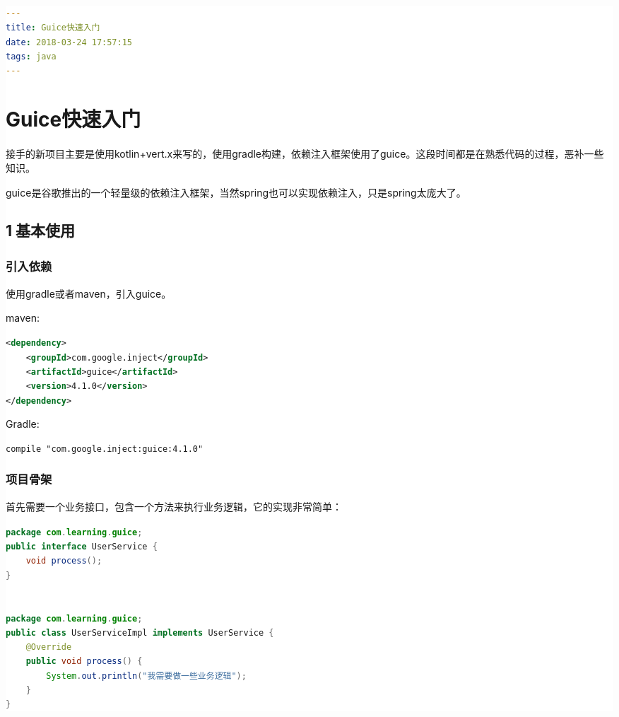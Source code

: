 ```yaml
---
title: Guice快速入门
date: 2018-03-24 17:57:15
tags: java
---
```

# Guice快速入门

接手的新项目主要是使用kotlin+vert.x来写的，使用gradle构建，依赖注入框架使用了guice。这段时间都是在熟悉代码的过程，恶补一些知识。

guice是谷歌推出的一个轻量级的依赖注入框架，当然spring也可以实现依赖注入，只是spring太庞大了。

## 1 基本使用

### 引入依赖

使用gradle或者maven，引入guice。

maven:

```xml
<dependency>
    <groupId>com.google.inject</groupId>
    <artifactId>guice</artifactId>
    <version>4.1.0</version>
</dependency>
```

Gradle:

```
compile "com.google.inject:guice:4.1.0"
```

### 项目骨架

首先需要一个业务接口，包含一个方法来执行业务逻辑，它的实现非常简单：

```java
package com.learning.guice;
public interface UserService {
    void process();
}


package com.learning.guice;
public class UserServiceImpl implements UserService {
    @Override
    public void process() {
        System.out.println("我需要做一些业务逻辑");
    }
}
```
